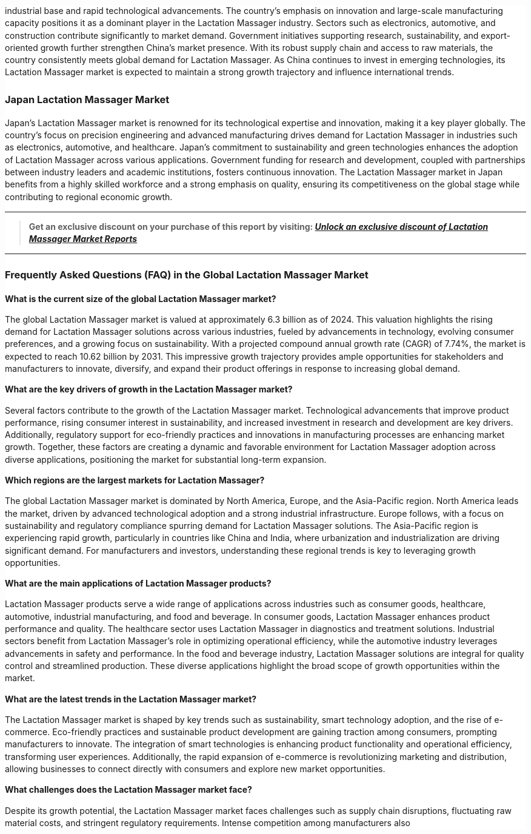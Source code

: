 industrial base and rapid technological advancements. The country&rsquo;s emphasis on innovation and large-scale manufacturing capacity positions it as a dominant player in the Lactation Massager industry. Sectors such as electronics, automotive, and construction contribute significantly to market demand. Government initiatives supporting research, sustainability, and export-oriented growth further strengthen China&rsquo;s market presence. With its robust supply chain and access to raw materials, the country consistently meets global demand for Lactation Massager. As China continues to invest in emerging technologies, its Lactation Massager market is expected to maintain a strong growth trajectory and influence international trends.</p><h3>Japan Lactation Massager Market</h3><p>Japan&rsquo;s Lactation Massager market is renowned for its technological expertise and innovation, making it a key player globally. The country&rsquo;s focus on precision engineering and advanced manufacturing drives demand for Lactation Massager in industries such as electronics, automotive, and healthcare. Japan&rsquo;s commitment to sustainability and green technologies enhances the adoption of Lactation Massager across various applications. Government funding for research and development, coupled with partnerships between industry leaders and academic institutions, fosters continuous innovation. The Lactation Massager market in Japan benefits from a highly skilled workforce and a strong emphasis on quality, ensuring its competitiveness on the global stage while contributing to regional economic growth.</p><hr /><blockquote><p><strong>Get an exclusive discount on your purchase of this report by visiting: <em><a href="://marketresearchpulse.com/ask-for-discount/92474?utm_source=Github&amp;utm_medium=021">Unlock an exclusive discount of Lactation Massager Market Reports</a></em>&nbsp;</strong></p></blockquote><hr /><h3>Frequently Asked Questions (FAQ) in the Global Lactation Massager Market</h3><p><strong>What is the current size of the global Lactation Massager market?</strong></p><p>The global Lactation Massager market is valued at approximately 6.3 billion as of 2024. This valuation highlights the rising demand for Lactation Massager solutions across various industries, fueled by advancements in technology, evolving consumer preferences, and a growing focus on sustainability. With a projected compound annual growth rate (CAGR) of 7.74%, the market is expected to reach 10.62 billion by 2031. This impressive growth trajectory provides ample opportunities for stakeholders and manufacturers to innovate, diversify, and expand their product offerings in response to increasing global demand.</p><p><strong>What are the key drivers of growth in the Lactation Massager market?</strong></p><p>Several factors contribute to the growth of the Lactation Massager market. Technological advancements that improve product performance, rising consumer interest in sustainability, and increased investment in research and development are key drivers. Additionally, regulatory support for eco-friendly practices and innovations in manufacturing processes are enhancing market growth. Together, these factors are creating a dynamic and favorable environment for Lactation Massager adoption across diverse applications, positioning the market for substantial long-term expansion.</p><p><strong>Which regions are the largest markets for Lactation Massager?</strong></p><p>The global Lactation Massager market is dominated by North America, Europe, and the Asia-Pacific region. North America leads the market, driven by advanced technological adoption and a strong industrial infrastructure. Europe follows, with a focus on sustainability and regulatory compliance spurring demand for Lactation Massager solutions. The Asia-Pacific region is experiencing rapid growth, particularly in countries like China and India, where urbanization and industrialization are driving significant demand. For manufacturers and investors, understanding these regional trends is key to leveraging growth opportunities.</p><p><strong>What are the main applications of Lactation Massager products?</strong></p><p>Lactation Massager products serve a wide range of applications across industries such as consumer goods, healthcare, automotive, industrial manufacturing, and food and beverage. In consumer goods, Lactation Massager enhances product performance and quality. The healthcare sector uses Lactation Massager in diagnostics and treatment solutions. Industrial sectors benefit from Lactation Massager&rsquo;s role in optimizing operational efficiency, while the automotive industry leverages advancements in safety and performance. In the food and beverage industry, Lactation Massager solutions are integral for quality control and streamlined production. These diverse applications highlight the broad scope of growth opportunities within the market.</p><p><strong>What are the latest trends in the Lactation Massager market?</strong></p><p>The Lactation Massager market is shaped by key trends such as sustainability, smart technology adoption, and the rise of e-commerce. Eco-friendly practices and sustainable product development are gaining traction among consumers, prompting manufacturers to innovate. The integration of smart technologies is enhancing product functionality and operational efficiency, transforming user experiences. Additionally, the rapid expansion of e-commerce is revolutionizing marketing and distribution, allowing businesses to connect directly with consumers and explore new market opportunities.</p><p><strong>What challenges does the Lactation Massager market face?</strong></p><p>Despite its growth potential, the Lactation Massager market faces challenges such as supply chain disruptions, fluctuating raw material costs, and stringent regulatory requirements. Intense competition among manufacturers also